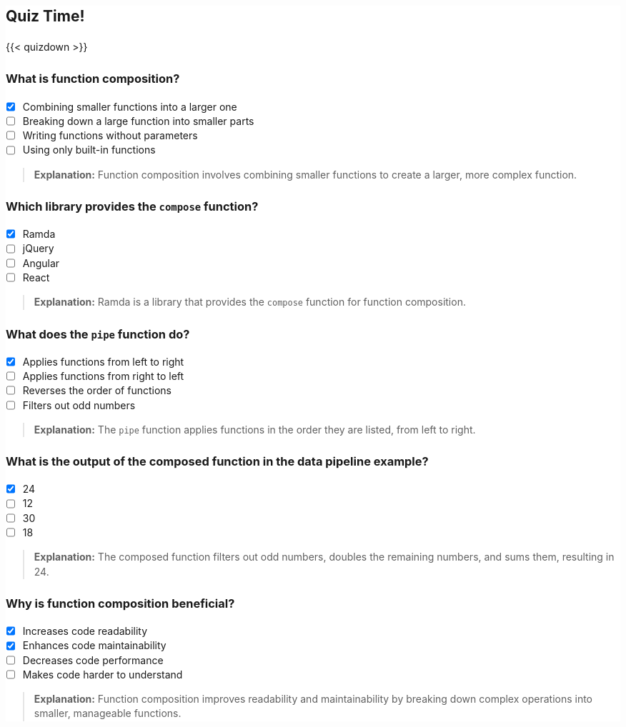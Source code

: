 
## Quiz Time!

{{< quizdown >}}

### What is function composition?

- [x] Combining smaller functions into a larger one
- [ ] Breaking down a large function into smaller parts
- [ ] Writing functions without parameters
- [ ] Using only built-in functions

> **Explanation:** Function composition involves combining smaller functions to create a larger, more complex function.

### Which library provides the `compose` function?

- [x] Ramda
- [ ] jQuery
- [ ] Angular
- [ ] React

> **Explanation:** Ramda is a library that provides the `compose` function for function composition.

### What does the `pipe` function do?

- [x] Applies functions from left to right
- [ ] Applies functions from right to left
- [ ] Reverses the order of functions
- [ ] Filters out odd numbers

> **Explanation:** The `pipe` function applies functions in the order they are listed, from left to right.

### What is the output of the composed function in the data pipeline example?

- [x] 24
- [ ] 12
- [ ] 30
- [ ] 18

> **Explanation:** The composed function filters out odd numbers, doubles the remaining numbers, and sums them, resulting in 24.

### Why is function composition beneficial?

- [x] Increases code readability
- [x] Enhances code maintainability
- [ ] Decreases code performance
- [ ] Makes code harder to understand

> **Explanation:** Function composition improves readability and maintainability by breaking down complex operations into smaller, manageable functions.
